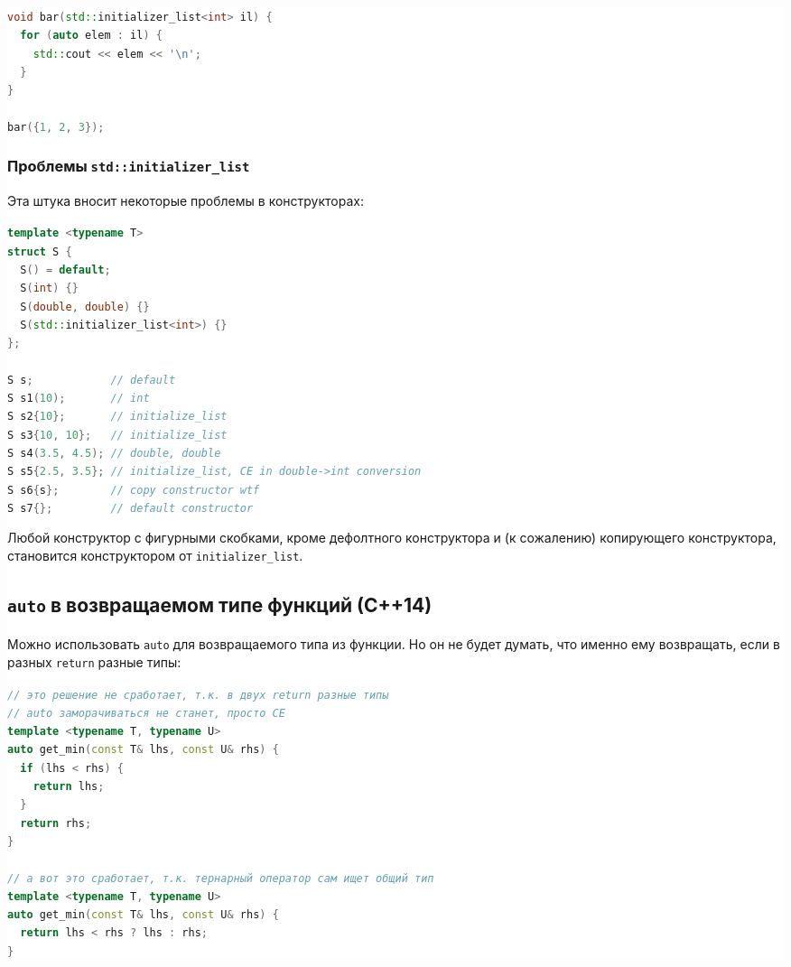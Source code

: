```cpp
void bar(std::initializer_list<int> il) {
  for (auto elem : il) {
    std::cout << elem << '\n';
  }
}

bar({1, 2, 3});
```

### Проблемы `std::initializer_list`

Эта штука вносит некоторые проблемы в конструкторах:

```cpp
template <typename T>
struct S {
  S() = default;
  S(int) {}
  S(double, double) {}
  S(std::initializer_list<int>) {}
};

S s;            // default
S s1(10);       // int
S s2{10};       // initialize_list
S s3{10, 10};   // initialize_list
S s4(3.5, 4.5); // double, double
S s5{2.5, 3.5}; // initialize_list, CE in double->int conversion
S s6{s};        // copy constructor wtf
S s7{};         // default constructor
```

Любой конструктор с фигурными скобками, кроме дефолтного конструктора и (к
сожалению) копирующего конструктора, становится конструктором от
`initializer_list`.

## `auto` в возвращаемом типе функций (С++14)

Можно использовать `auto` для возвращаемого типа из функции. Но он не будет
думать, что именно ему возвращать, если в разных `return` разные типы:

```cpp
// это решение не сработает, т.к. в двух return разные типы
// auto заморачиваться не станет, просто CE
template <typename T, typename U>
auto get_min(const T& lhs, const U& rhs) {
  if (lhs < rhs) {
    return lhs;
  }
  return rhs;
}

// а вот это сработает, т.к. тернарный оператор сам ищет общий тип
template <typename T, typename U>
auto get_min(const T& lhs, const U& rhs) {
  return lhs < rhs ? lhs : rhs;
}
```
